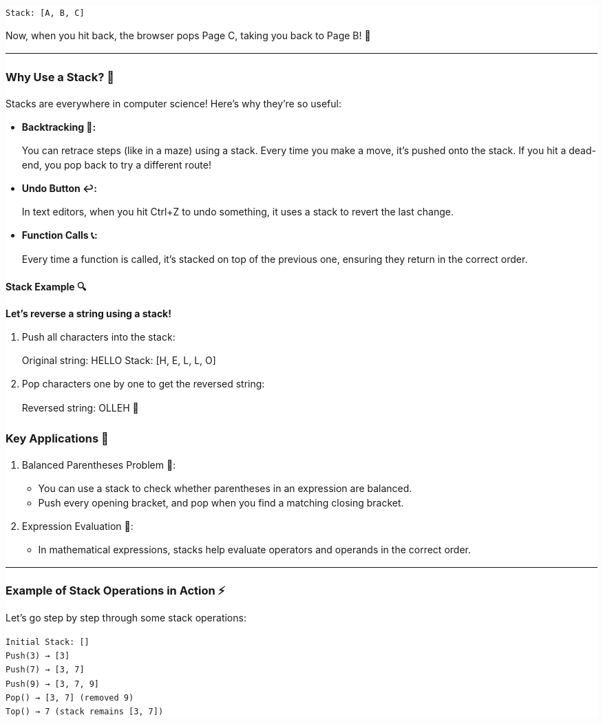     Stack: [A, B, C]

Now, when you hit back, the browser pops Page C, taking you back to Page B! 🚀

<hr>

### Why Use a Stack? 🤔

Stacks are everywhere in computer science! Here’s why they’re so useful:

- **Backtracking 🧭:**

    You can retrace steps (like in a maze) using a stack. Every time you make a move, it’s pushed onto the stack. If you hit a dead-end, you pop back to try a different route!

- **Undo Button ↩️:**

    In text editors, when you hit Ctrl+Z to undo something, it uses a stack to revert the last change.

- **Function Calls 📞:**
    
    Every time a function is called, it’s stacked on top of the previous one, ensuring they return in the correct order.


#### Stack Example 🔍

**Let’s reverse a string using a stack!**

1. Push all characters into the stack:

    Original string: HELLO
    Stack: [H, E, L, L, O]

2. Pop characters one by one to get the reversed string:

    Reversed string: OLLEH 🔄


### Key Applications 🔑

1. Balanced Parentheses Problem 🧩:

    - You can use a stack to check whether parentheses in an expression are balanced.
    - Push every opening bracket, and pop when you find a matching closing bracket.

2. Expression Evaluation 🧮:

    - In mathematical expressions, stacks help evaluate operators and operands in the correct order.


<hr>

### Example of Stack Operations in Action ⚡

Let’s go step by step through some stack operations:


    Initial Stack: []
    Push(3) → [3]
    Push(7) → [3, 7]
    Push(9) → [3, 7, 9]
    Pop() → [3, 7] (removed 9)
    Top() → 7 (stack remains [3, 7])
